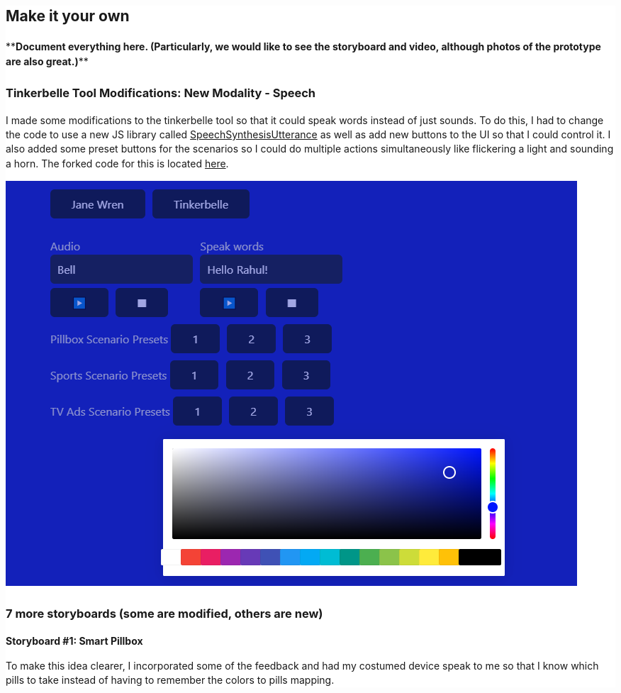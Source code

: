 ## Make it your own

\*\***Document everything here. (Particularly, we would like to see the storyboard and video, although photos of the prototype are also great.)**\*\*

### **Tinkerbelle Tool Modifications: New Modality - Speech**
I made some modifications to the tinkerbelle tool so that it could speak words instead of just sounds. To do this, I had to change the code to use a new JS library called [SpeechSynthesisUtterance](https://developer.mozilla.org/en-US/docs/Web/API/SpeechSynthesisUtterance) as well as add new buttons to the UI so that I could control it. I also added some preset buttons for the scenarios so I could do multiple actions simultaneously like flickering a light and sounding a horn. The forked code for this is located [here](https://github.com/jainr3/tinkerbelle).

<img src="img/tinkerbelle_tool_modifications.png" alt="Tinkerbelle Tool Modifications">

### **7 more storyboards (some are modified, others are new)**

**Storyboard #1: Smart Pillbox**

To make this idea clearer, I incorporated some of the feedback and had my costumed device speak to me so that I know which pills to take instead of having to remember the colors to pills mapping.
